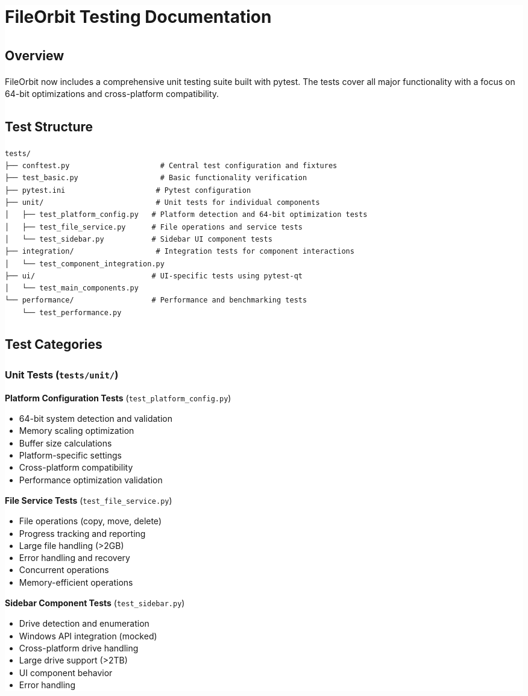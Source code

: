 # FileOrbit Testing Documentation

## Overview

FileOrbit now includes a comprehensive unit testing suite built with pytest. The tests cover all major functionality with a focus on 64-bit optimizations and cross-platform compatibility.

## Test Structure

```
tests/
├── conftest.py                     # Central test configuration and fixtures
├── test_basic.py                   # Basic functionality verification
├── pytest.ini                     # Pytest configuration
├── unit/                          # Unit tests for individual components
│   ├── test_platform_config.py   # Platform detection and 64-bit optimization tests
│   ├── test_file_service.py      # File operations and service tests
│   └── test_sidebar.py           # Sidebar UI component tests
├── integration/                   # Integration tests for component interactions
│   └── test_component_integration.py
├── ui/                           # UI-specific tests using pytest-qt
│   └── test_main_components.py
└── performance/                  # Performance and benchmarking tests
    └── test_performance.py
```

## Test Categories

### Unit Tests (`tests/unit/`)

**Platform Configuration Tests** (`test_platform_config.py`)
- 64-bit system detection and validation
- Memory scaling optimization
- Buffer size calculations
- Platform-specific settings
- Cross-platform compatibility
- Performance optimization validation

**File Service Tests** (`test_file_service.py`)
- File operations (copy, move, delete)
- Progress tracking and reporting
- Large file handling (>2GB)
- Error handling and recovery
- Concurrent operations
- Memory-efficient operations

**Sidebar Component Tests** (`test_sidebar.py`)
- Drive detection and enumeration
- Windows API integration (mocked)
- Cross-platform drive handling
- Large drive support (>2TB)
- UI component behavior
- Error handling
